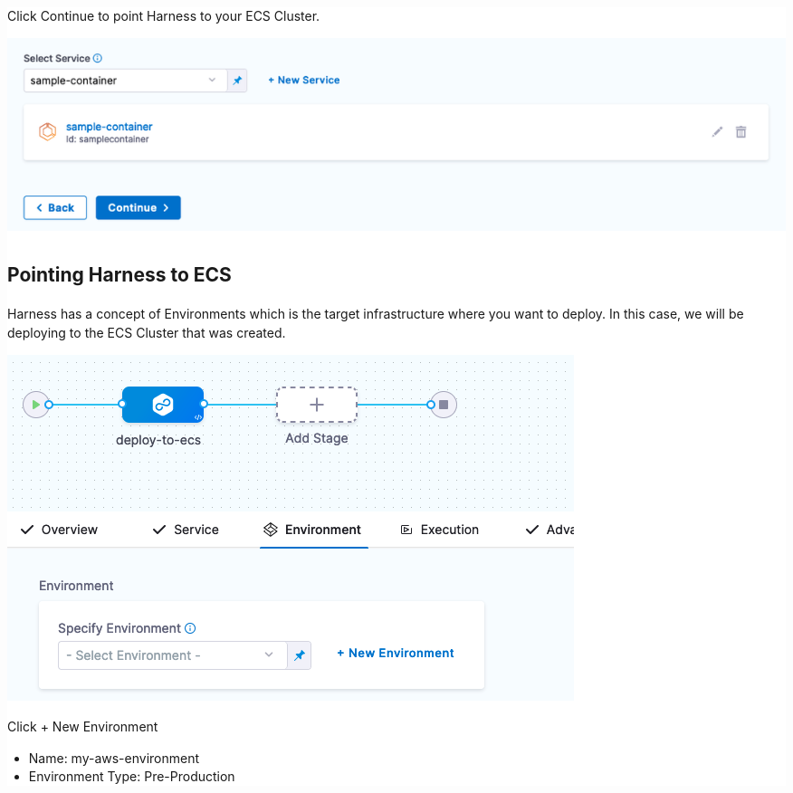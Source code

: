 Click Continue to point Harness to your ECS Cluster. 

![Sample Container Complete](static/first-ecs/sample_container_complete.png)

## Pointing Harness to ECS
Harness has a concept of Environments which is the target infrastructure where you want to deploy. In this case, we will be deploying to the ECS Cluster that was created. 

![Specifiy Environment](static/first-ecs/specifiy_env.png)

Click + New Environment 

* Name: my-aws-environment
* Environment Type: Pre-Production
